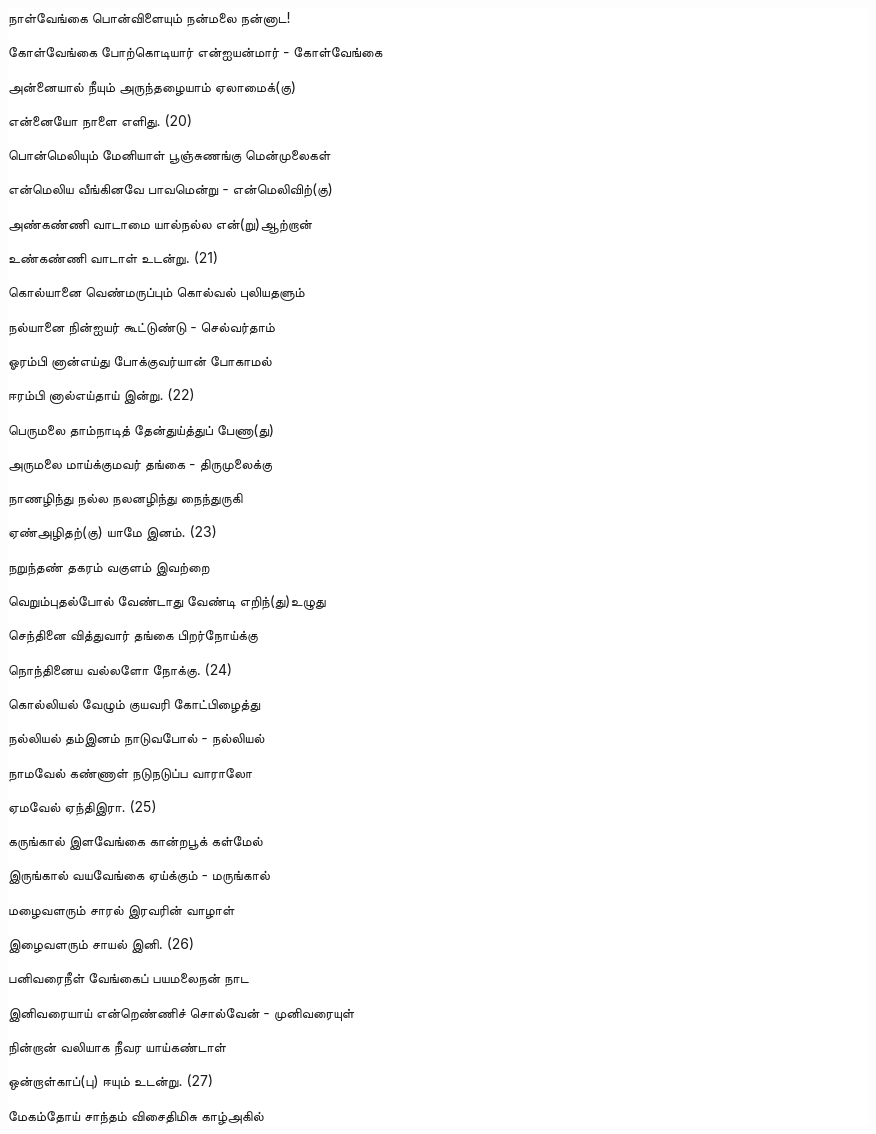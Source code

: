 நாள்வேங்கை பொன்விளையும் நன்மலை நன்னாட!  

கோள்வேங்கை போற்கொடியார் என்ஐயன்மார் - கோள்வேங்கை  

அன்னையால் நீயும் அருந்தழையாம் ஏலாமைக்(கு)  

என்னையோ நாளை எளிது. (20)  

பொன்மெலியும் மேனியாள் பூஞ்சுணங்கு மென்முலைகள்  

என்மெலிய வீங்கினவே பாவமென்று - என்மெலிவிற்(கு)  

அண்கண்ணி வாடாமை யால்நல்ல என்(று)ஆற்றான்  

உண்கண்ணி வாடாள் உடன்று. (21)  

கொல்யானை வெண்மருப்பும் கொல்வல் புலியதளும்  

நல்யானை நின்ஐயர் கூட்டுண்டு - செல்வர்தாம்  

ஓரம்பி னான்எய்து போக்குவர்யான் போகாமல்  

ஈரம்பி னால்எய்தாய் இன்று. (22)  

பெருமலை தாம்நாடித் தேன்துய்த்துப் பேணா(து)  

அருமலை மாய்க்குமவர் தங்கை - திருமுலைக்கு  

நாணழிந்து நல்ல நலனழிந்து நைந்துருகி  

ஏண்அழிதற்(கு) யாமே இனம். (23)  

நறுந்தண் தகரம் வகுளம் இவற்றை  

வெறும்புதல்போல் வேண்டாது வேண்டி எறிந்(து)உழுது  

செந்தினை வித்துவார் தங்கை பிறர்நோய்க்கு  

நொந்தினைய வல்லளோ நோக்கு. (24)  

கொல்லியல் வேழும் குயவரி கோட்பிழைத்து  

நல்லியல் தம்இனம் நாடுவபோல் - நல்லியல்  

நாமவேல் கண்ணாள் நடுநடுப்ப வாராலோ  

ஏமவேல் ஏந்திஇரா. (25)  

கருங்கால் இளவேங்கை கான்றபூக் கள்மேல்  

இருங்கால் வயவேங்கை ஏய்க்கும் - மருங்கால்  

மழைவளரும் சாரல் இரவரின் வாழாள்  

இழைவளரும் சாயல் இனி. (26)  

பனிவரைநீள் வேங்கைப் பயமலைநன் நாட  

இனிவரையாய் என்றெண்ணிச் சொல்வேன் - முனிவரையுள்  

நின்றான் வலியாக நீவர யாய்கண்டாள்  

ஒன்றாள்காப்(பு) ஈயும் உடன்று. (27)  

மேகம்தோய் சாந்தம் விசைதிமிசு காழ்அகில்  
